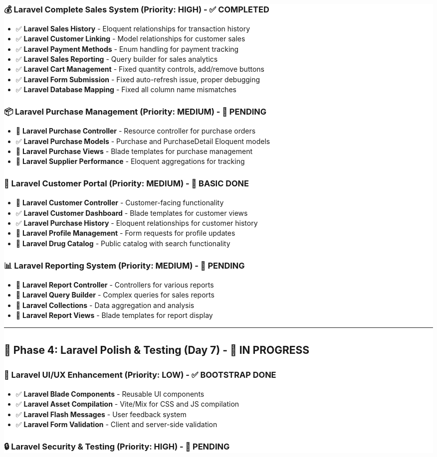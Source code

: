 ### **💰 Laravel Complete Sales System (Priority: HIGH) - ✅ COMPLETED**

-   ✅ **Laravel Sales History** - Eloquent relationships for transaction history
-   ✅ **Laravel Customer Linking** - Model relationships for customer sales
-   ✅ **Laravel Payment Methods** - Enum handling for payment tracking
-   ✅ **Laravel Sales Reporting** - Query builder for sales analytics
-   ✅ **Laravel Cart Management** - Fixed quantity controls, add/remove buttons
-   ✅ **Laravel Form Submission** - Fixed auto-refresh issue, proper debugging
-   ✅ **Laravel Database Mapping** - Fixed all column name mismatches

### **📦 Laravel Purchase Management (Priority: MEDIUM) - 🔄 PENDING**

-   🔄 **Laravel Purchase Controller** - Resource controller for purchase orders
-   ✅ **Laravel Purchase Models** - Purchase and PurchaseDetail Eloquent models
-   🔄 **Laravel Purchase Views** - Blade templates for purchase management
-   🔄 **Laravel Supplier Performance** - Eloquent aggregations for tracking

### **👥 Laravel Customer Portal (Priority: MEDIUM) - 🔄 BASIC DONE**

-   🔄 **Laravel Customer Controller** - Customer-facing functionality
-   ✅ **Laravel Customer Dashboard** - Blade templates for customer views
-   ✅ **Laravel Purchase History** - Eloquent relationships for customer history
-   🔄 **Laravel Profile Management** - Form requests for profile updates
-   🔄 **Laravel Drug Catalog** - Public catalog with search functionality

### **📊 Laravel Reporting System (Priority: MEDIUM) - 🔄 PENDING**

-   🔄 **Laravel Report Controller** - Controllers for various reports
-   🔄 **Laravel Query Builder** - Complex queries for sales reports
-   🔄 **Laravel Collections** - Data aggregation and analysis
-   🔄 **Laravel Report Views** - Blade templates for report display

---

## **🎨 Phase 4: Laravel Polish & Testing (Day 7) - 🔄 IN PROGRESS**

### **🎨 Laravel UI/UX Enhancement (Priority: LOW) - ✅ BOOTSTRAP DONE**

-   ✅ **Laravel Blade Components** - Reusable UI components
-   ✅ **Laravel Asset Compilation** - Vite/Mix for CSS and JS compilation
-   ✅ **Laravel Flash Messages** - User feedback system
-   ✅ **Laravel Form Validation** - Client and server-side validation

### **🔒 Laravel Security & Testing (Priority: HIGH) - 🔄 PENDING**
